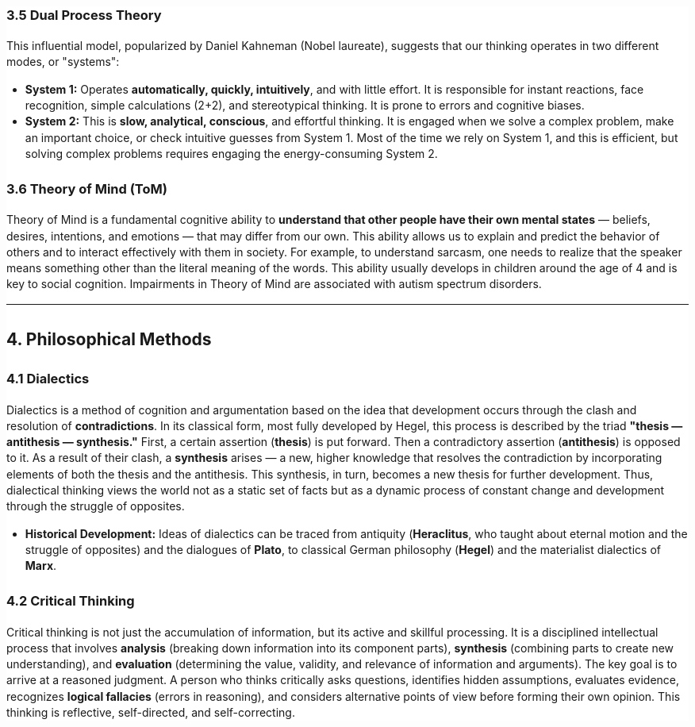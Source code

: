 ### 3.5 Dual Process Theory

This influential model, popularized by Daniel Kahneman (Nobel laureate), suggests that our thinking operates in two different modes, or "systems":

*   **System 1:** Operates **automatically, quickly, intuitively**, and with little effort. It is responsible for instant reactions, face recognition, simple calculations (2+2), and stereotypical thinking. It is prone to errors and cognitive biases.
*   **System 2:** This is **slow, analytical, conscious**, and effortful thinking. It is engaged when we solve a complex problem, make an important choice, or check intuitive guesses from System 1. Most of the time we rely on System 1, and this is efficient, but solving complex problems requires engaging the energy-consuming System 2.

### 3.6 Theory of Mind (ToM)

Theory of Mind is a fundamental cognitive ability to **understand that other people have their own mental states** — beliefs, desires, intentions, and emotions — that may differ from our own. This ability allows us to explain and predict the behavior of others and to interact effectively with them in society. For example, to understand sarcasm, one needs to realize that the speaker means something other than the literal meaning of the words. This ability usually develops in children around the age of 4 and is key to social cognition. Impairments in Theory of Mind are associated with autism spectrum disorders.

---

## 4. Philosophical Methods

### 4.1 Dialectics

Dialectics is a method of cognition and argumentation based on the idea that development occurs through the clash and resolution of **contradictions**. In its classical form, most fully developed by Hegel, this process is described by the triad **"thesis — antithesis — synthesis."** First, a certain assertion (**thesis**) is put forward. Then a contradictory assertion (**antithesis**) is opposed to it. As a result of their clash, a **synthesis** arises — a new, higher knowledge that resolves the contradiction by incorporating elements of both the thesis and the antithesis. This synthesis, in turn, becomes a new thesis for further development. Thus, dialectical thinking views the world not as a static set of facts but as a dynamic process of constant change and development through the struggle of opposites.

*   **Historical Development:** Ideas of dialectics can be traced from antiquity (**Heraclitus**, who taught about eternal motion and the struggle of opposites) and the dialogues of **Plato**, to classical German philosophy (**Hegel**) and the materialist dialectics of **Marx**.

### 4.2 Critical Thinking

Critical thinking is not just the accumulation of information, but its active and skillful processing. It is a disciplined intellectual process that involves **analysis** (breaking down information into its component parts), **synthesis** (combining parts to create new understanding), and **evaluation** (determining the value, validity, and relevance of information and arguments). The key goal is to arrive at a reasoned judgment. A person who thinks critically asks questions, identifies hidden assumptions, evaluates evidence, recognizes **logical fallacies** (errors in reasoning), and considers alternative points of view before forming their own opinion. This thinking is reflective, self-directed, and self-correcting.
